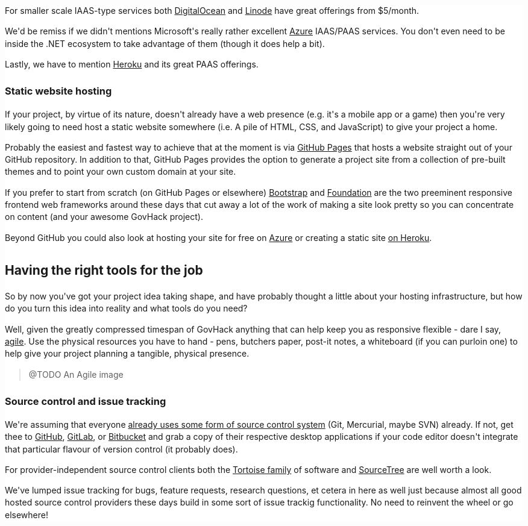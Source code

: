For smaller scale IAAS-type services both [DigitalOcean](https://www.digitalocean.com/) and [Linode](https://www.linode.com/) have great offerings from $5/month.

We'd be remiss if we didn't mentions Microsoft's really rather excellent [Azure](http://azure.microsoft.com/en-gb/) IAAS/PAAS services. You don't even need to be inside the .NET ecosystem to take advantage of them (though it does help a bit).

Lastly, we have to mention [Heroku](https://www.heroku.com/) and its great PAAS offerings.


### Static website hosting

If your project, by virtue of its nature, doesn't already have a web presence (e.g. it's a mobile app or a game) then you're very likely going to need host a static website somewhere (i.e. A pile of HTML, CSS, and JavaScript) to give your project a home.

Probably the easiest and fastest way to achieve that at the moment is via [GitHub Pages](https://pages.github.com/) that hosts a website straight out of your GitHub repository. In addition to that, GitHub Pages provides the option to generate a project site from a collection of pre-built themes and to point your own custom domain at your site.

If you prefer to start from scratch (on GitHub Pages or elsewhere) [Bootstrap](http://getbootstrap.com/) and [Foundation](http://foundation.zurb.com/) are the two preeminent responsive frontend web frameworks around these days that cut away a lot of the work of making a site look pretty so you can concentrate on content (and your awesome GovHack project).

Beyond GitHub you could also look at hosting your site for free on [Azure](http://azure.microsoft.com/en-us/documentation/articles/web-sites-publish-source-control/) or creating a static site [on Heroku](http://www.lemiffe.com/how-to-deploy-a-static-page-to-heroku-the-easy-way/).


## Having the right tools for the job

So by now you've got your project idea taking shape, and have probably thought a little about your hosting infrastructure, but how do you turn this idea into reality and what tools do you need?

Well, given the greatly compressed timespan of GovHack anything that can help keep you as responsive flexible - dare I say, [agile](http://www.allaboutagile.com/what-is-agile-10-key-principles/). Use the physical resources you have to hand - pens, butchers paper, post-it notes, a whiteboard (if you can purloin one) to help give your project planning a tangible, physical presence.

> @TODO An Agile image

### Source control and issue tracking

We're assuming that everyone [already uses some form of source control system](http://kevgriffin.com/the-non-techie-guide-to-source-control/) (Git, Mercurial, maybe SVN) already. If not, get thee to [GitHub](https://github.com/), [GitLab](https://about.gitlab.com/), or [Bitbucket](https://bitbucket.org/) and grab a copy of their respective desktop applications if your code editor doesn't integrate that particular flavour of version control (it probably does).

For provider-independent source control clients both the [Tortoise family](http://tortoisesvn.net/) of software and [SourceTree](http://www.sourcetreeapp.com/) are well worth a look.

We've lumped issue tracking for bugs, feature requests, research questions, et cetera in here as well just because almost all good hosted source control providers these days build in some sort of issue trackig functionality. No need to reinvent the wheel or go elsewhere!
